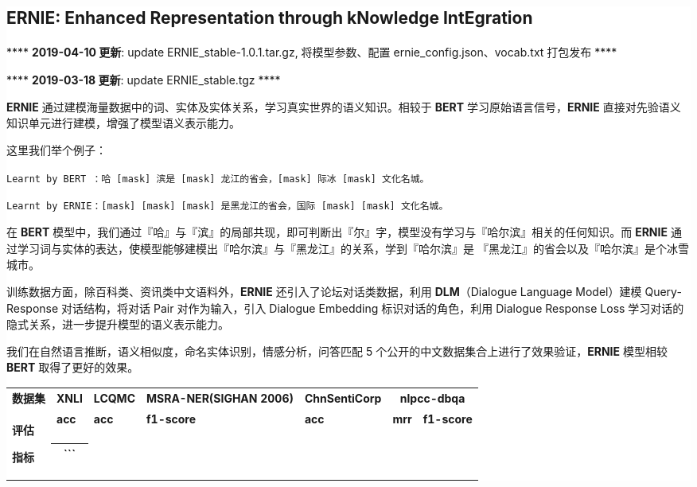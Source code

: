 ## ERNIE: **E**nhanced **R**epresentation through k**N**owledge **I**nt**E**gration

**** **2019-04-10 更新**: update ERNIE_stable-1.0.1.tar.gz, 将模型参数、配置 ernie_config.json、vocab.txt 打包发布 ****

**** **2019-03-18 更新**: update ERNIE_stable.tgz ****

**ERNIE** 通过建模海量数据中的词、实体及实体关系，学习真实世界的语义知识。相较于 **BERT** 学习原始语言信号，**ERNIE** 直接对先验语义知识单元进行建模，增强了模型语义表示能力。

这里我们举个例子：

```Learnt by BERT ：哈 [mask] 滨是 [mask] 龙江的省会，[mask] 际冰 [mask] 文化名城。```

```Learnt by ERNIE：[mask] [mask] [mask] 是黑龙江的省会，国际 [mask] [mask] 文化名城。```

在 **BERT** 模型中，我们通过『哈』与『滨』的局部共现，即可判断出『尔』字，模型没有学习与『哈尔滨』相关的任何知识。而 **ERNIE** 通过学习词与实体的表达，使模型能够建模出『哈尔滨』与『黑龙江』的关系，学到『哈尔滨』是 『黑龙江』的省会以及『哈尔滨』是个冰雪城市。

训练数据方面，除百科类、资讯类中文语料外，**ERNIE** 还引入了论坛对话类数据，利用 **DLM**（Dialogue Language Model）建模 Query-Response 对话结构，将对话 Pair 对作为输入，引入 Dialogue Embedding 标识对话的角色，利用 Dialogue Response Loss 学习对话的隐式关系，进一步提升模型的语义表示能力。

我们在自然语言推断，语义相似度，命名实体识别，情感分析，问答匹配 5 个公开的中文数据集合上进行了效果验证，**ERNIE** 模型相较 **BERT** 取得了更好的效果。

<table>
  <tbody>
    <tr>
      <th><strong>数据集</strong>
        <br></th>
      <th colspan="2"><strong>XNLI</strong></th>
      <th colspan="2"><strong>LCQMC</strong></th>
      <th colspan="2"><strong>MSRA-NER(SIGHAN 2006)</strong></th>
      <th colspan="2"><strong>ChnSentiCorp</strong></th>
      <th colspan="4"><strong>nlpcc-dbqa</strong></th></tr>
    <tr>
      <td rowspan="2">
        <p>
          <strong>评估</strong></p>
        <p>
          <strong>指标</strong>
          <br></p>
      </td>
      <td colspan="2">
        <strong>acc</strong>
        <br></td>
      <td colspan="2">
        <strong>acc</strong>
        <br></td>
      <td colspan="2">
        <strong>f1-score</strong>
        <br></td>
      <td colspan="2">
        <strong>acc</strong>
        <strong></strong>
        <br></td>
      <td colspan="2">
        <strong>mrr</strong>
        <br></td>
      <td colspan="2">
        <strong>f1-score</strong>
        <br></td>
    </tr>
    <tr>
      <th colspan="1" width="">
```